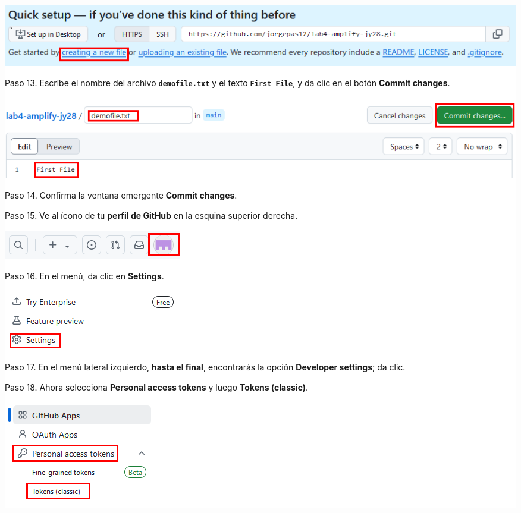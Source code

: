![git3](../images/m4/img4.png)

Paso 13. Escribe el nombre del archivo **`demofile.txt`** y el texto **`First File`**, y da clic en el botón **Commit changes**.

![git4](../images/m4/img5.png)

Paso 14. Confirma la ventana emergente **Commit changes**.

Paso 15. Ve al ícono de tu **perfil de GitHub** en la esquina superior derecha. 

![git5](../images/m4/img6.png)

Paso 16. En el menú, da clic en **Settings**.

![git6](../images/m4/img7.png)

Paso 17. En el menú lateral izquierdo, **hasta el final**, encontrarás la opción **Developer settings**; da clic.

Paso 18. Ahora selecciona **Personal access tokens** y luego **Tokens (classic)**.

![git7](../images/m4/img8.png)
